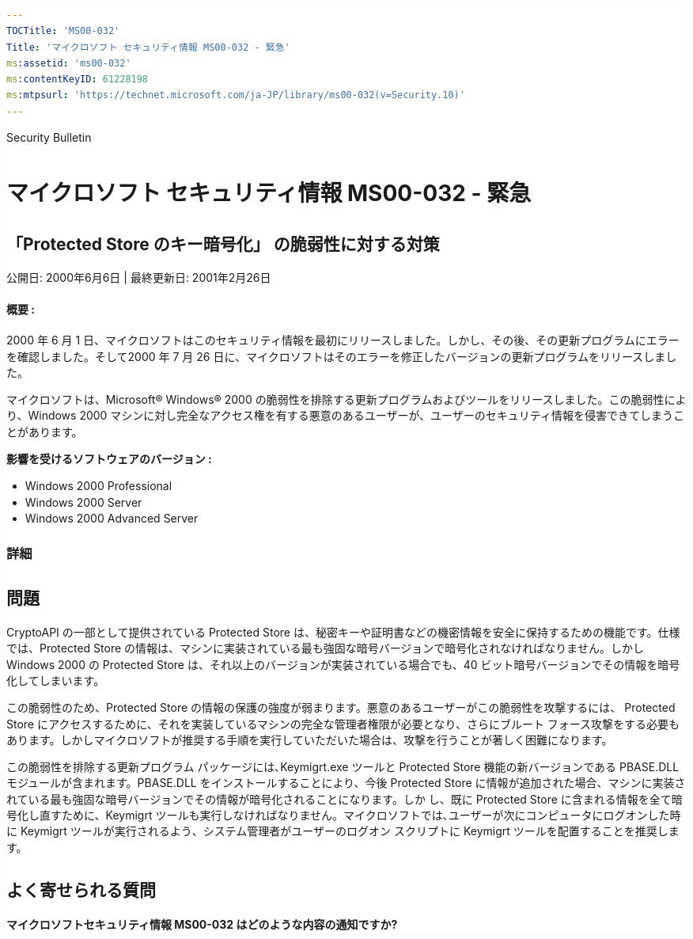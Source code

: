 ```yaml
---
TOCTitle: 'MS00-032'
Title: 'マイクロソフト セキュリティ情報 MS00-032 - 緊急'
ms:assetid: 'ms00-032'
ms:contentKeyID: 61228198
ms:mtpsurl: 'https://technet.microsoft.com/ja-JP/library/ms00-032(v=Security.10)'
---
```


Security Bulletin

マイクロソフト セキュリティ情報 MS00-032 - 緊急
===============================================

「Protected Store のキー暗号化」 の脆弱性に対する対策
-----------------------------------------------------

公開日: 2000年6月6日 | 最終更新日: 2001年2月26日

#### 概要 :

2000 年 6 月 1 日、マイクロソフトはこのセキュリティ情報を最初にリリースしました。しかし、その後、その更新プログラムにエラーを確認しました。そして2000 年 7 月 26 日に、マイクロソフトはそのエラーを修正したバージョンの更新プログラムをリリースしました。

マイクロソフトは、Microsoft® Windows® 2000 の脆弱性を排除する更新プログラムおよびツールをリリースしました。この脆弱性により、Windows 2000 マシンに対し完全なアクセス権を有する悪意のあるユーザーが、ユーザーのセキュリティ情報を侵害できてしまうことがあります。

**影響を受けるソフトウェアのバージョン :**

-   Windows 2000 Professional
-   Windows 2000 Server
-   Windows 2000 Advanced Server

### 詳細

問題
----

 
CryptoAPI の一部として提供されている Protected Store は、秘密キーや証明書などの機密情報を安全に保持するための機能です。仕様では、Protected Store の情報は、マシンに実装されている最も強固な暗号バージョンで暗号化されなければなりません。しかし Windows 2000 の Protected Store は、それ以上のバージョンが実装されている場合でも、40 ビット暗号バージョンでその情報を暗号化してしまいます。

この脆弱性のため、Protected Store の情報の保護の強度が弱まります。悪意のあるユーザーがこの脆弱性を攻撃するには、 Protected Store にアクセスするために、それを実装しているマシンの完全な管理者権限が必要となり、さらにブルート フォース攻撃をする必要もあります。しかしマイクロソフトが推奨する手順を実行していただいた場合は、攻撃を行うことが著しく困難になります。

この脆弱性を排除する更新プログラム パッケージには､Keymigrt.exe ツールと Protected Store 機能の新バージョンである PBASE.DLL モジュールが含まれます。PBASE.DLL をインストールすることにより、今後 Protected Store に情報が追加された場合、マシンに実装されている最も強固な暗号バージョンでその情報が暗号化されることになります。しか し、既に Protected Store に含まれる情報を全て暗号化し直すために、Keymigrt ツールも実行しなければなりません。マイクロソフトでは､ユーザーが次にコンピュータにログオンした時に Keymigrt ツールが実行されるよう、システム管理者がユーザーのログオン スクリプトに Keymigrt ツールを配置することを推奨します。

よく寄せられる質問
------------------

 
**マイクロソフトセキュリティ情報 MS00-032 はどのような内容の通知ですか?**
